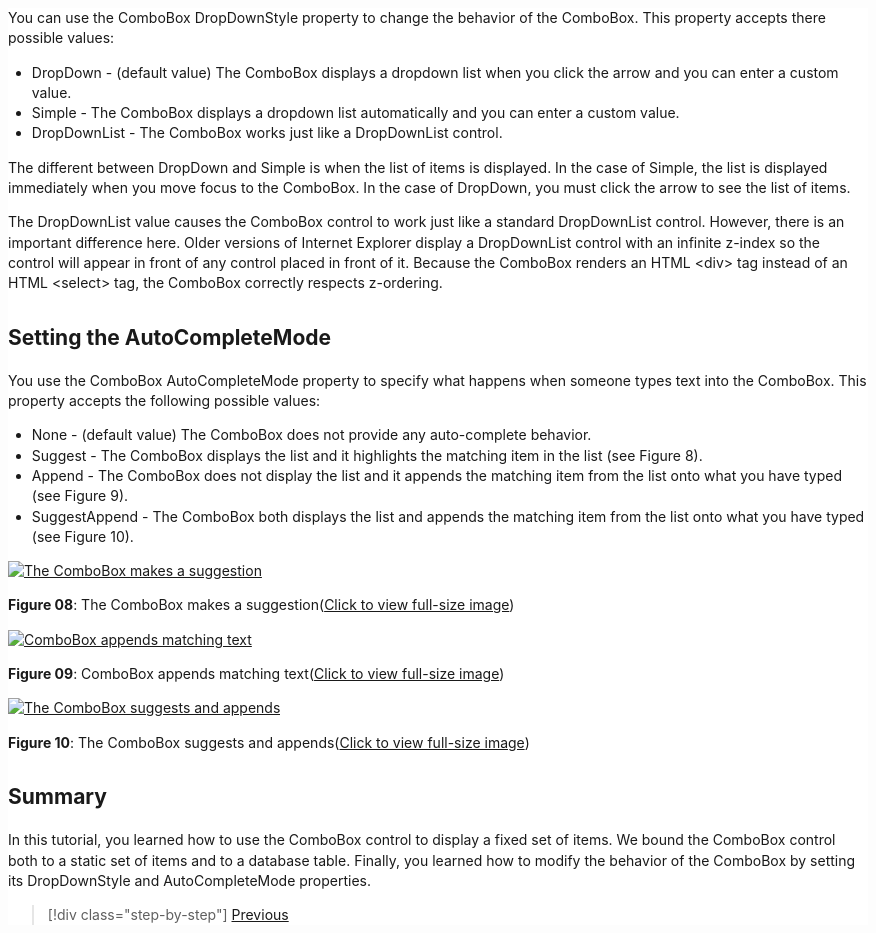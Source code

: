 You can use the ComboBox DropDownStyle property to change the behavior of the ComboBox. This property accepts there possible values:

- DropDown - (default value) The ComboBox displays a dropdown list when you click the arrow and you can enter a custom value.
- Simple - The ComboBox displays a dropdown list automatically and you can enter a custom value.
- DropDownList - The ComboBox works just like a DropDownList control.

The different between DropDown and Simple is when the list of items is displayed. In the case of Simple, the list is displayed immediately when you move focus to the ComboBox. In the case of DropDown, you must click the arrow to see the list of items.

The DropDownList value causes the ComboBox control to work just like a standard DropDownList control. However, there is an important difference here. Older versions of Internet Explorer display a DropDownList control with an infinite z-index so the control will appear in front of any control placed in front of it. Because the ComboBox renders an HTML &lt;div&gt; tag instead of an HTML &lt;select&gt; tag, the ComboBox correctly respects z-ordering.

## Setting the AutoCompleteMode

You use the ComboBox AutoCompleteMode property to specify what happens when someone types text into the ComboBox. This property accepts the following possible values:

- None - (default value) The ComboBox does not provide any auto-complete behavior.
- Suggest - The ComboBox displays the list and it highlights the matching item in the list (see Figure 8).
- Append - The ComboBox does not display the list and it appends the matching item from the list onto what you have typed (see Figure 9).
- SuggestAppend - The ComboBox both displays the list and appends the matching item from the list onto what you have typed (see Figure 10).

[![The ComboBox makes a suggestion](how-do-i-use-the-combobox-control-vb/_static/image8.jpg)](how-do-i-use-the-combobox-control-vb/_static/image15.png)

**Figure 08**: The ComboBox makes a suggestion([Click to view full-size image](how-do-i-use-the-combobox-control-vb/_static/image16.png))

[![ComboBox appends matching text](how-do-i-use-the-combobox-control-vb/_static/image9.jpg)](how-do-i-use-the-combobox-control-vb/_static/image17.png)

**Figure 09**: ComboBox appends matching text([Click to view full-size image](how-do-i-use-the-combobox-control-vb/_static/image18.png))

[![The ComboBox suggests and appends](how-do-i-use-the-combobox-control-vb/_static/image10.jpg)](how-do-i-use-the-combobox-control-vb/_static/image19.png)

**Figure 10**: The ComboBox suggests and appends([Click to view full-size image](how-do-i-use-the-combobox-control-vb/_static/image20.png))

## Summary

In this tutorial, you learned how to use the ComboBox control to display a fixed set of items. We bound the ComboBox control both to a static set of items and to a database table. Finally, you learned how to modify the behavior of the ComboBox by setting its DropDownStyle and AutoCompleteMode properties.

> [!div class="step-by-step"]
> [Previous](how-do-i-use-the-combobox-control-cs.md)

